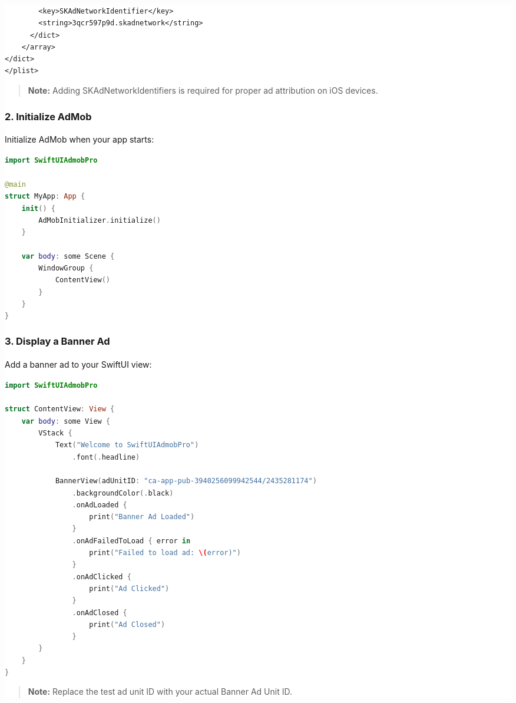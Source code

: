 ```
        <key>SKAdNetworkIdentifier</key>
        <string>3qcr597p9d.skadnetwork</string>
      </dict>
    </array>
</dict>
</plist>
```
> **Note:** Adding SKAdNetworkIdentifiers is required for proper ad attribution on iOS devices.



### 2. Initialize AdMob
Initialize AdMob when your app starts:

```swift
import SwiftUIAdmobPro

@main
struct MyApp: App {
    init() {
        AdMobInitializer.initialize()
    }
    
    var body: some Scene {
        WindowGroup {
            ContentView()
        }
    }
}
```

### 3. Display a Banner Ad
Add a banner ad to your SwiftUI view:

```swift
import SwiftUIAdmobPro

struct ContentView: View {
    var body: some View {
        VStack {
            Text("Welcome to SwiftUIAdmobPro")
                .font(.headline)
            
            BannerView(adUnitID: "ca-app-pub-3940256099942544/2435281174")
                .backgroundColor(.black)
                .onAdLoaded {
                    print("Banner Ad Loaded")
                }
                .onAdFailedToLoad { error in
                    print("Failed to load ad: \(error)")
                }
                .onAdClicked {
                    print("Ad Clicked")
                }
                .onAdClosed {
                    print("Ad Closed")
                }
        }
    }
}
```
> **Note:** Replace the test ad unit ID with your actual Banner Ad Unit ID.
